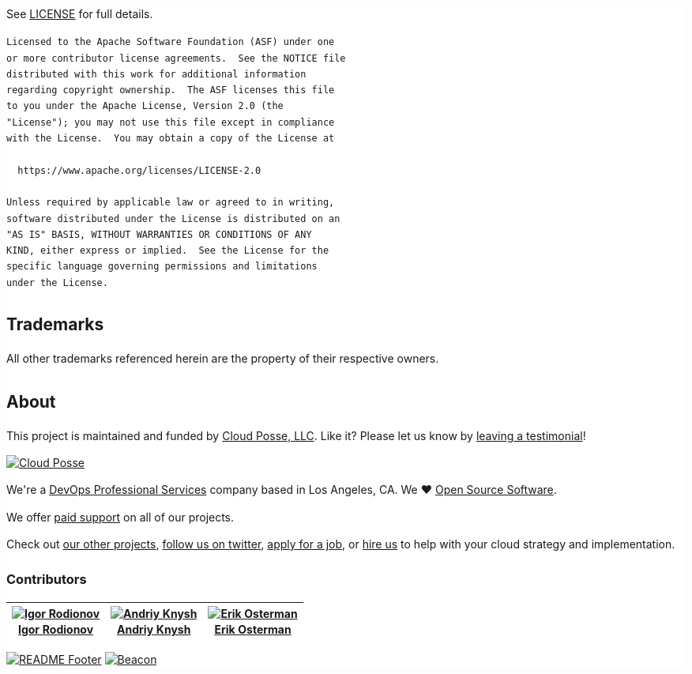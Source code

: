 See [LICENSE](LICENSE) for full details.

```text
Licensed to the Apache Software Foundation (ASF) under one
or more contributor license agreements.  See the NOTICE file
distributed with this work for additional information
regarding copyright ownership.  The ASF licenses this file
to you under the Apache License, Version 2.0 (the
"License"); you may not use this file except in compliance
with the License.  You may obtain a copy of the License at

  https://www.apache.org/licenses/LICENSE-2.0

Unless required by applicable law or agreed to in writing,
software distributed under the License is distributed on an
"AS IS" BASIS, WITHOUT WARRANTIES OR CONDITIONS OF ANY
KIND, either express or implied.  See the License for the
specific language governing permissions and limitations
under the License.
```









## Trademarks

All other trademarks referenced herein are the property of their respective owners.

## About

This project is maintained and funded by [Cloud Posse, LLC][website]. Like it? Please let us know by [leaving a testimonial][testimonial]!

[![Cloud Posse][logo]][website]

We're a [DevOps Professional Services][hire] company based in Los Angeles, CA. We ❤️  [Open Source Software][we_love_open_source].

We offer [paid support][commercial_support] on all of our projects.

Check out [our other projects][github], [follow us on twitter][twitter], [apply for a job][jobs], or [hire us][hire] to help with your cloud strategy and implementation.



### Contributors

|  [![Igor Rodionov][goruha_avatar]][goruha_homepage]<br/>[Igor Rodionov][goruha_homepage] | [![Andriy Knysh][aknysh_avatar]][aknysh_homepage]<br/>[Andriy Knysh][aknysh_homepage] | [![Erik Osterman][osterman_avatar]][osterman_homepage]<br/>[Erik Osterman][osterman_homepage] |
|---|---|---|

  [goruha_homepage]: https://github.com/goruha
  [goruha_avatar]: https://img.cloudposse.com/150x150/https://github.com/goruha.png
  [aknysh_homepage]: https://github.com/aknysh
  [aknysh_avatar]: https://img.cloudposse.com/150x150/https://github.com/aknysh.png
  [osterman_homepage]: https://github.com/osterman
  [osterman_avatar]: https://img.cloudposse.com/150x150/https://github.com/osterman.png

[![README Footer][readme_footer_img]][readme_footer_link]
[![Beacon][beacon]][website]


  [logo]: https://cloudposse.com/logo-300x69.svg
  [docs]: https://cpco.io/docs?utm_source=github&utm_medium=readme&utm_campaign=cloudposse/terraform-aws-elasticache-memcached&utm_content=docs
  [website]: https://cpco.io/homepage?utm_source=github&utm_medium=readme&utm_campaign=cloudposse/terraform-aws-elasticache-memcached&utm_content=website
  [github]: https://cpco.io/github?utm_source=github&utm_medium=readme&utm_campaign=cloudposse/terraform-aws-elasticache-memcached&utm_content=github
  [jobs]: https://cpco.io/jobs?utm_source=github&utm_medium=readme&utm_campaign=cloudposse/terraform-aws-elasticache-memcached&utm_content=jobs
  [hire]: https://cpco.io/hire?utm_source=github&utm_medium=readme&utm_campaign=cloudposse/terraform-aws-elasticache-memcached&utm_content=hire
  [slack]: https://cpco.io/slack?utm_source=github&utm_medium=readme&utm_campaign=cloudposse/terraform-aws-elasticache-memcached&utm_content=slack
  [linkedin]: https://cpco.io/linkedin?utm_source=github&utm_medium=readme&utm_campaign=cloudposse/terraform-aws-elasticache-memcached&utm_content=linkedin
  [twitter]: https://cpco.io/twitter?utm_source=github&utm_medium=readme&utm_campaign=cloudposse/terraform-aws-elasticache-memcached&utm_content=twitter
  [testimonial]: https://cpco.io/leave-testimonial?utm_source=github&utm_medium=readme&utm_campaign=cloudposse/terraform-aws-elasticache-memcached&utm_content=testimonial
  [office_hours]: https://cloudposse.com/office-hours?utm_source=github&utm_medium=readme&utm_campaign=cloudposse/terraform-aws-elasticache-memcached&utm_content=office_hours
  [newsletter]: https://cpco.io/newsletter?utm_source=github&utm_medium=readme&utm_campaign=cloudposse/terraform-aws-elasticache-memcached&utm_content=newsletter
  [discourse]: https://ask.sweetops.com/?utm_source=github&utm_medium=readme&utm_campaign=cloudposse/terraform-aws-elasticache-memcached&utm_content=discourse
  [email]: https://cpco.io/email?utm_source=github&utm_medium=readme&utm_campaign=cloudposse/terraform-aws-elasticache-memcached&utm_content=email
  [commercial_support]: https://cpco.io/commercial-support?utm_source=github&utm_medium=readme&utm_campaign=cloudposse/terraform-aws-elasticache-memcached&utm_content=commercial_support
  [we_love_open_source]: https://cpco.io/we-love-open-source?utm_source=github&utm_medium=readme&utm_campaign=cloudposse/terraform-aws-elasticache-memcached&utm_content=we_love_open_source
  [terraform_modules]: https://cpco.io/terraform-modules?utm_source=github&utm_medium=readme&utm_campaign=cloudposse/terraform-aws-elasticache-memcached&utm_content=terraform_modules
  [readme_header_img]: https://cloudposse.com/readme/header/img
  [readme_header_link]: https://cloudposse.com/readme/header/link?utm_source=github&utm_medium=readme&utm_campaign=cloudposse/terraform-aws-elasticache-memcached&utm_content=readme_header_link
  [readme_footer_img]: https://cloudposse.com/readme/footer/img
  [readme_footer_link]: https://cloudposse.com/readme/footer/link?utm_source=github&utm_medium=readme&utm_campaign=cloudposse/terraform-aws-elasticache-memcached&utm_content=readme_footer_link
  [readme_commercial_support_img]: https://cloudposse.com/readme/commercial-support/img
  [readme_commercial_support_link]: https://cloudposse.com/readme/commercial-support/link?utm_source=github&utm_medium=readme&utm_campaign=cloudposse/terraform-aws-elasticache-memcached&utm_content=readme_commercial_support_link
  [share_twitter]: https://twitter.com/intent/tweet/?text=terraform-aws-elasticache-memcached&url=https://github.com/cloudposse/terraform-aws-elasticache-memcached
  [share_linkedin]: https://www.linkedin.com/shareArticle?mini=true&title=terraform-aws-elasticache-memcached&url=https://github.com/cloudposse/terraform-aws-elasticache-memcached
  [share_reddit]: https://reddit.com/submit/?url=https://github.com/cloudposse/terraform-aws-elasticache-memcached
  [share_facebook]: https://facebook.com/sharer/sharer.php?u=https://github.com/cloudposse/terraform-aws-elasticache-memcached
  [share_googleplus]: https://plus.google.com/share?url=https://github.com/cloudposse/terraform-aws-elasticache-memcached
  [share_email]: mailto:?subject=terraform-aws-elasticache-memcached&body=https://github.com/cloudposse/terraform-aws-elasticache-memcached
  [beacon]: https://ga-beacon.cloudposse.com/UA-76589703-4/cloudposse/terraform-aws-elasticache-memcached?pixel&cs=github&cm=readme&an=terraform-aws-elasticache-memcached